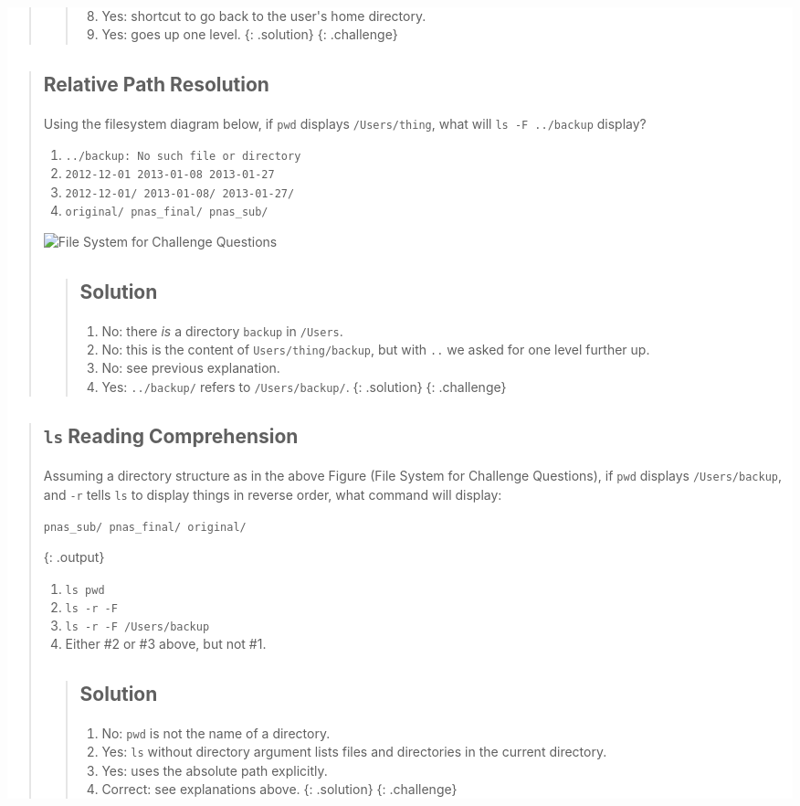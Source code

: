 > > 8. Yes: shortcut to go back to the user's home directory.
> > 9. Yes: goes up one level.
> {: .solution}
{: .challenge}

> ## Relative Path Resolution
>
> Using the filesystem diagram below, if `pwd` displays `/Users/thing`,
> what will `ls -F ../backup` display?
>
> 1.  `../backup: No such file or directory`
> 2.  `2012-12-01 2013-01-08 2013-01-27`
> 3.  `2012-12-01/ 2013-01-08/ 2013-01-27/`
> 4.  `original/ pnas_final/ pnas_sub/`
>
> ![File System for Challenge Questions](../../../fig/filesystem-challenge.svg)
>
> > ## Solution
> > 1. No: there *is* a directory `backup` in `/Users`.
> > 2. No: this is the content of `Users/thing/backup`,
> >    but with `..` we asked for one level further up.
> > 3. No: see previous explanation.
> > 4. Yes: `../backup/` refers to `/Users/backup/`.
> {: .solution}
{: .challenge}

> ## `ls` Reading Comprehension
>
> Assuming a directory structure as in the above Figure
> (File System for Challenge Questions), if `pwd` displays `/Users/backup`,
> and `-r` tells `ls` to display things in reverse order,
> what command will display:
>
> ~~~
> pnas_sub/ pnas_final/ original/
> ~~~
> {: .output}
>
> 1.  `ls pwd`
> 2.  `ls -r -F`
> 3.  `ls -r -F /Users/backup`
> 4.  Either #2 or #3 above, but not #1.
>
> > ## Solution
> >  1. No: `pwd` is not the name of a directory.
> >  2. Yes: `ls` without directory argument lists files and directories
> >     in the current directory.
> >  3. Yes: uses the absolute path explicitly.
> >  4. Correct: see explanations above.
> {: .solution}
{: .challenge}
